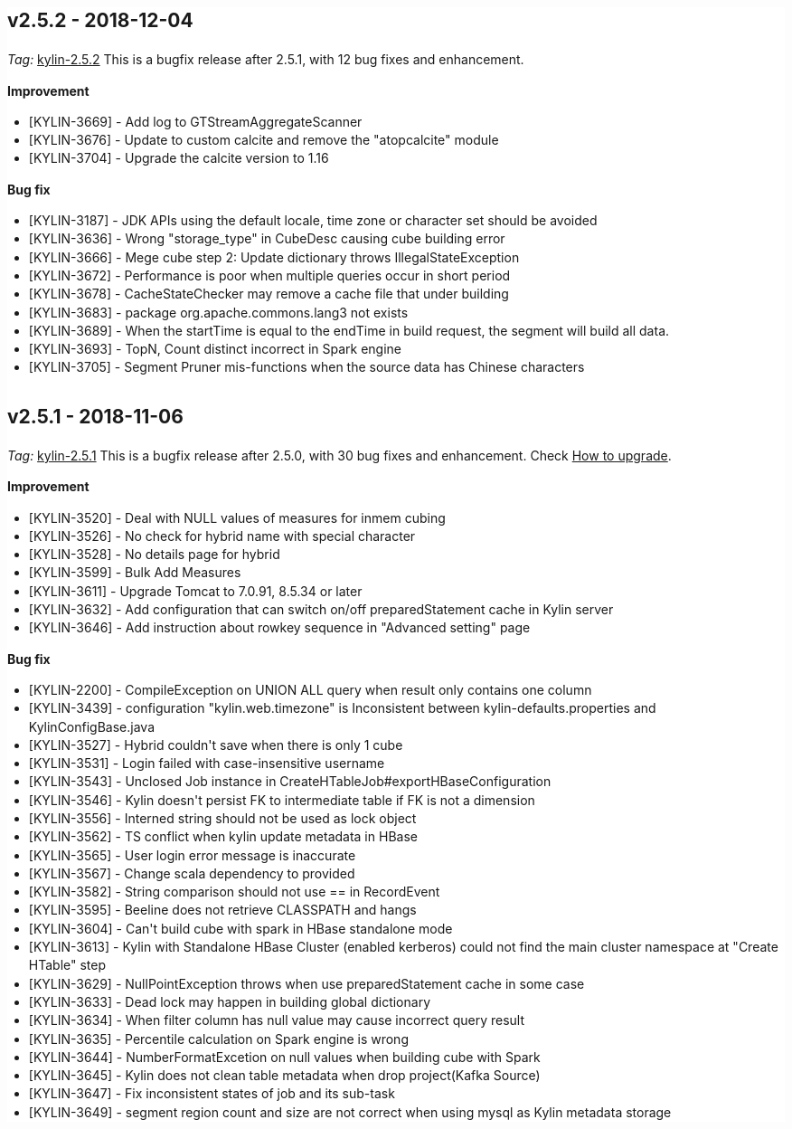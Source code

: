 ## v2.5.2 - 2018-12-04
_Tag:_ [kylin-2.5.2](https://github.com/apache/kylin/tree/kylin-2.5.2)
This is a bugfix release after 2.5.1, with 12 bug fixes and enhancement. 

__Improvement__

* [KYLIN-3669] - Add log to GTStreamAggregateScanner
* [KYLIN-3676] - Update to custom calcite and remove the "atopcalcite" module
* [KYLIN-3704] - Upgrade the calcite version to 1.16

__Bug fix__

* [KYLIN-3187] - JDK APIs using the default locale, time zone or character set should be avoided
* [KYLIN-3636] - Wrong "storage_type" in CubeDesc causing cube building error
* [KYLIN-3666] - Mege cube step 2: Update dictionary throws IllegalStateException
* [KYLIN-3672] - Performance is poor when multiple queries occur in short period
* [KYLIN-3678] - CacheStateChecker may remove a cache file that under building
* [KYLIN-3683] - package org.apache.commons.lang3 not exists
* [KYLIN-3689] - When the startTime is equal to the endTime in build request, the segment will build all data.
* [KYLIN-3693] - TopN, Count distinct incorrect in Spark engine
* [KYLIN-3705] - Segment Pruner mis-functions when the source data has Chinese characters

## v2.5.1 - 2018-11-06
_Tag:_ [kylin-2.5.1](https://github.com/apache/kylin/tree/kylin-2.5.1)
This is a bugfix release after 2.5.0, with 30 bug fixes and enhancement. Check [How to upgrade](/docs31/howto/howto_upgrade.html).

__Improvement__

* [KYLIN-3520] - Deal with NULL values of measures for inmem cubing
* [KYLIN-3526] - No check for hybrid name with special character
* [KYLIN-3528] - No details page for hybrid
* [KYLIN-3599] - Bulk Add Measures
* [KYLIN-3611] - Upgrade Tomcat to 7.0.91, 8.5.34 or later
* [KYLIN-3632] - Add configuration that can switch on/off preparedStatement cache in Kylin server
* [KYLIN-3646] - Add instruction about rowkey sequence in "Advanced setting" page

__Bug fix__

* [KYLIN-2200] - CompileException on UNION ALL query when result only contains one column
* [KYLIN-3439] - configuration "kylin.web.timezone" is Inconsistent between kylin-defaults.properties and KylinConfigBase.java
* [KYLIN-3527] - Hybrid couldn't save when there is only 1 cube
* [KYLIN-3531] - Login failed with case-insensitive username
* [KYLIN-3543] - Unclosed Job instance in CreateHTableJob#exportHBaseConfiguration
* [KYLIN-3546] - Kylin doesn't persist FK to intermediate table if FK is not a dimension
* [KYLIN-3556] - Interned string should not be used as lock object
* [KYLIN-3562] - TS conflict when kylin update metadata in HBase
* [KYLIN-3565] - User login error message is inaccurate
* [KYLIN-3567] - Change scala dependency to provided
* [KYLIN-3582] - String comparison should not use == in RecordEvent
* [KYLIN-3595] - Beeline does not retrieve CLASSPATH and hangs
* [KYLIN-3604] - Can't build cube with spark in HBase standalone mode
* [KYLIN-3613] - Kylin with Standalone HBase Cluster (enabled kerberos) could not find the main cluster namespace at "Create HTable" step
* [KYLIN-3629] - NullPointException throws when use preparedStatement cache in some case
* [KYLIN-3633] - Dead lock may happen in building global dictionary
* [KYLIN-3634] - When filter column has null value may cause incorrect query result
* [KYLIN-3635] - Percentile calculation on Spark engine is wrong
* [KYLIN-3644] - NumberFormatExcetion on null values when building cube with Spark
* [KYLIN-3645] - Kylin does not clean table metadata when drop project(Kafka Source)
* [KYLIN-3647] - Fix inconsistent states of job and its sub-task
* [KYLIN-3649] - segment region count and size are not correct when using mysql as Kylin metadata storage